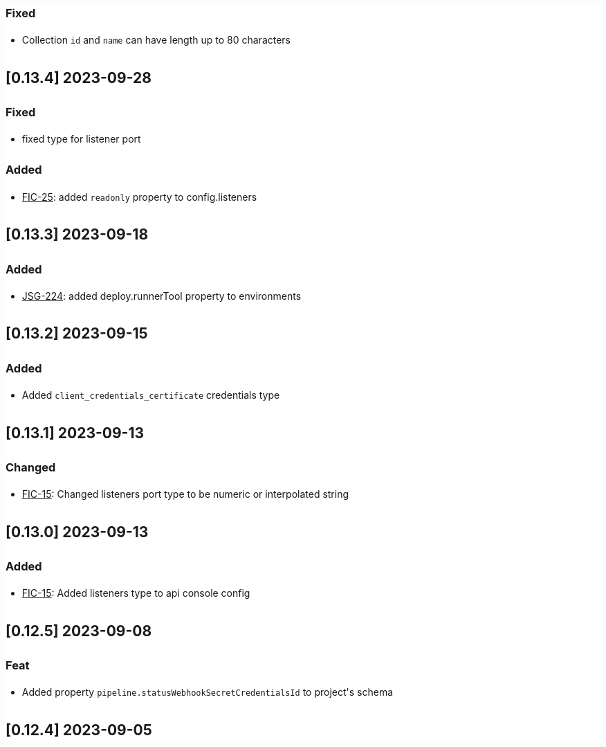### Fixed

- Collection `id` and `name` can have length up to 80 characters

## [0.13.4] 2023-09-28

### Fixed

- fixed type for listener port

### Added

- [FIC-25](https://makeitapp.atlassian.net/browse/FIC-25): added `readonly` property to config.listeners

## [0.13.3] 2023-09-18

### Added

- [JSG-224](https://makeitapp.atlassian.net/browse/JSG-224): added deploy.runnerTool property to environments

## [0.13.2] 2023-09-15

### Added

- Added `client_credentials_certificate` credentials type

## [0.13.1] 2023-09-13

### Changed

- [FIC-15](https://makeitapp.atlassian.net/browse/FIC-15): Changed listeners port type to be numeric or interpolated string

## [0.13.0] 2023-09-13

### Added

- [FIC-15](https://makeitapp.atlassian.net/browse/FIC-15): Added listeners type to api console config

## [0.12.5] 2023-09-08

### Feat

- Added property `pipeline.statusWebhookSecretCredentialsId` to project's schema

## [0.12.4] 2023-09-05


[Unreleased]: https://git.tools.mia-platform.eu/platform/console/types/-/compare/v0.10.0...main
[0.10.0]: https://git.tools.mia-platform.eu/platform/console/types/-/compare/v0.8.7...v0.10.0
[0.8.7]: https://git.tools.mia-platform.eu/platform/console/types/-/compare/v0.8.6...v0.8.7
[0.8.6]: https://git.tools.mia-platform.eu/platform/console/types/-/compare/v0.8.5...v0.8.6
[0.8.5]: https://git.tools.mia-platform.eu/platform/console/types/-/compare/v0.8.4...v0.8.5
[0.8.4]: https://git.tools.mia-platform.eu/platform/console/types/-/compare/v0.8.3...v0.8.4
[0.8.3]: https://git.tools.mia-platform.eu/platform/console/types/-/compare/v0.8.2...v0.8.3
[0.8.2]: https://git.tools.mia-platform.eu/platform/console/types/-/compare/v0.8.1...v0.8.2
[0.8.1]: https://git.tools.mia-platform.eu/platform/console/types/-/compare/v0.8.0...v0.8.1
[0.8.0]: https://git.tools.mia-platform.eu/platform/console/types/-/compare/v0.7.4...v0.8.0
[0.7.4]: https://git.tools.mia-platform.eu/platform/console/types/-/compare/v0.7.3...v0.7.4
[0.7.3]: https://git.tools.mia-platform.eu/platform/console/types/-/compare/v0.7.2...v0.7.3
[0.7.2]: https://git.tools.mia-platform.eu/platform/console/types/-/compare/v0.7.1...v0.7.2
[0.7.1]: https://git.tools.mia-platform.eu/platform/console/types/-/compare/v0.7.0...v0.7.1
[0.7.0]: https://git.tools.mia-platform.eu/platform/console/types/-/compare/v0.6.36...v0.7.0
[0.6.36]: https://git.tools.mia-platform.eu/platform/console/types/-/compare/v0.6.35...v0.6.36
[0.6.35]: https://git.tools.mia-platform.eu/platform/console/types/-/compare/v0.6.34...v0.6.35
[0.6.34]: https://git.tools.mia-platform.eu/platform/console/types/-/compare/v0.6.33...v0.6.34
[0.6.33]: https://git.tools.mia-platform.eu/platform/console/types/-/compare/v0.6.32...v0.6.33
[0.6.32]: https://git.tools.mia-platform.eu/platform/console/types/-/compare/v0.6.31...v0.6.32
[0.6.31]: https://git.tools.mia-platform.eu/platform/console/types/-/compare/v0.6.30...v0.6.31
[0.6.30]: https://git.tools.mia-platform.eu/platform/console/types/-/compare/v0.6.29...v0.6.30
[0.6.14]: https://git.tools.mia-platform.eu/platform/console/types/-/compare/v0.6.13...v0.6.14
[0.6.13]: https://git.tools.mia-platform.eu/platform/console/types/-/compare/v0.6.12...v0.6.13
[0.6.12]: https://git.tools.mia-platform.eu/platform/console/types/-/compare/v0.6.11...v0.6.12
[0.6.11]: https://git.tools.mia-platform.eu/platform/console/types/-/compare/v0.6.10...v0.6.11
[0.6.10]: https://git.tools.mia-platform.eu/platform/console/types/-/compare/v0.6.9...v0.6.10
[0.6.9]: https://git.tools.mia-platform.eu/platform/console/types/-/compare/v0.6.8...v0.6.9
[0.6.8]: https://git.tools.mia-platform.eu/platform/console/types/-/compare/v0.6.7...v0.6.8
[0.6.7]: https://git.tools.mia-platform.eu/platform/console/types/-/compare/v0.6.6...v0.6.7
[0.6.6]: https://git.tools.mia-platform.eu/platform/console/types/-/compare/v0.6.5...v0.6.6
[0.6.5]: https://git.tools.mia-platform.eu/platform/console/types/-/compare/v0.6.4...v0.6.5
[0.6.4]: https://git.tools.mia-platform.eu/platform/console/types/-/compare/v0.6.3...v0.6.4
[0.6.3]: https://git.tools.mia-platform.eu/platform/console/types/-/compare/v0.6.2...v0.6.3
[0.6.2]: https://git.tools.mia-platform.eu/platform/console/types/-/compare/v0.6.1...v0.6.2
[0.6.1]: https://git.tools.mia-platform.eu/platform/console/types/-/compare/v0.6.0...v0.6.1
[0.6.0]: https://git.tools.mia-platform.eu/platform/console/types/-/compare/v0.5.1...v0.6.0
[0.5.1]: https://git.tools.mia-platform.eu/platform/console/types/-/compare/v0.5.0...v0.5.1
[0.5.0]: https://git.tools.mia-platform.eu/platform/console/types/-/compare/v0.4.2...v0.5.0
[0.4.2]: https://git.tools.mia-platform.eu/platform/console/types/-/compare/v0.4.1...v0.4.2
[0.4.1]: https://git.tools.mia-platform.eu/platform/console/types/-/compare/v0.4.0...v0.4.1
[0.4.0]: https://git.tools.mia-platform.eu/platform/console/types/-/compare/v0.3.1...v0.4.0
[0.3.1]: https://git.tools.mia-platform.eu/platform/console/types/-/compare/v0.3.0...v0.3.1
[0.3.0]: https://git.tools.mia-platform.eu/platform/console/types/-/compare/v0.2.0...v0.3.0
[0.2.0]: https://git.tools.mia-platform.eu/platform/console/types/-/compare/v0.1.2...v0.2.0
[0.1.2]: https://git.tools.mia-platform.eu/platform/console/types/-/compare/v0.1.1...v0.1.2
[0.1.1]: https://git.tools.mia-platform.eu/platform/console/types/-/compare/v0.1.0...v0.1.1
[0.1.0]: https://git.tools.mia-platform.eu/platform/console/types/-/tags/v0.1.0